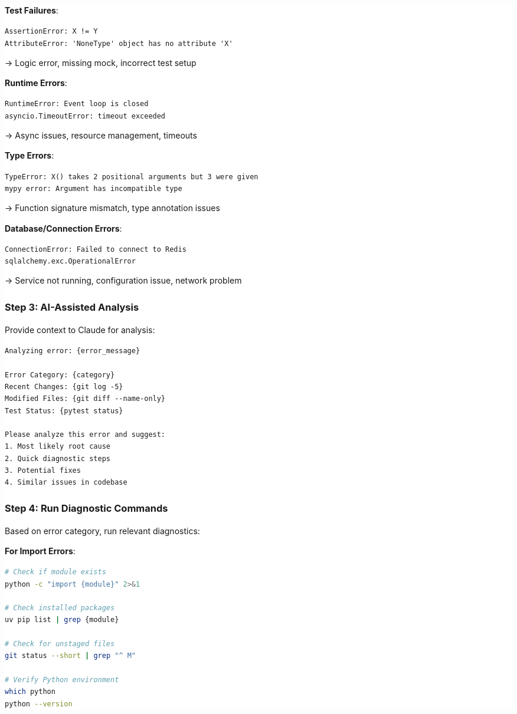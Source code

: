**Test Failures**:
```
AssertionError: X != Y
AttributeError: 'NoneType' object has no attribute 'X'
```
→ Logic error, missing mock, incorrect test setup

**Runtime Errors**:
```
RuntimeError: Event loop is closed
asyncio.TimeoutError: timeout exceeded
```
→ Async issues, resource management, timeouts

**Type Errors**:
```
TypeError: X() takes 2 positional arguments but 3 were given
mypy error: Argument has incompatible type
```
→ Function signature mismatch, type annotation issues

**Database/Connection Errors**:
```
ConnectionError: Failed to connect to Redis
sqlalchemy.exc.OperationalError
```
→ Service not running, configuration issue, network problem

### Step 3: AI-Assisted Analysis

Provide context to Claude for analysis:

```
Analyzing error: {error_message}

Error Category: {category}
Recent Changes: {git log -5}
Modified Files: {git diff --name-only}
Test Status: {pytest status}

Please analyze this error and suggest:
1. Most likely root cause
2. Quick diagnostic steps
3. Potential fixes
4. Similar issues in codebase
```

### Step 4: Run Diagnostic Commands

Based on error category, run relevant diagnostics:

**For Import Errors**:
```bash
# Check if module exists
python -c "import {module}" 2>&1

# Check installed packages
uv pip list | grep {module}

# Check for unstaged files
git status --short | grep "^ M"

# Verify Python environment
which python
python --version
```
